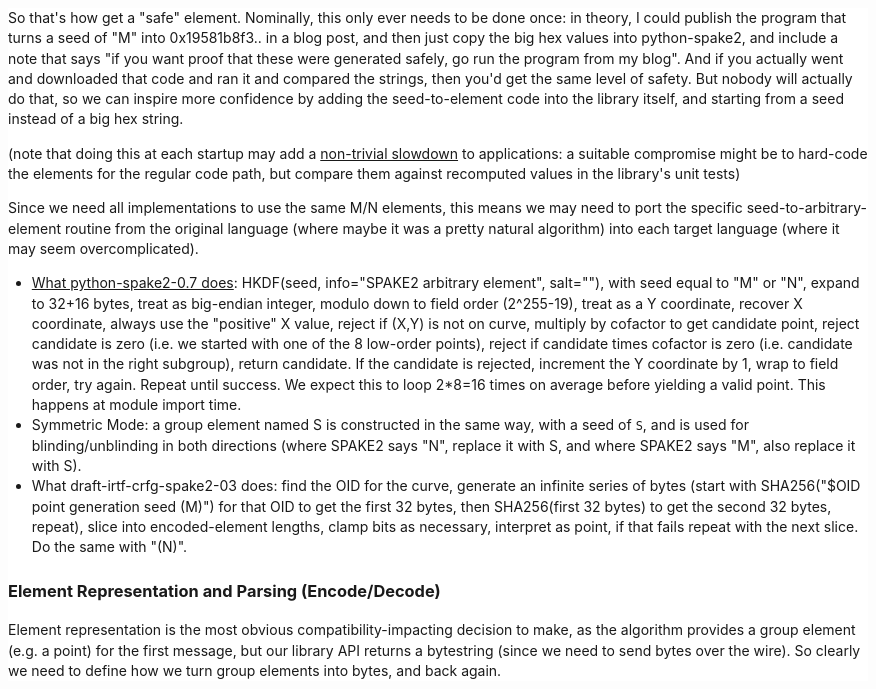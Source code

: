 So that's how get a "safe" element. Nominally, this only ever needs to
be done once: in theory, I could publish the program that turns a seed
of "M" into 0x19581b8f3.. in a blog post, and then just copy the big hex
values into python-spake2, and include a note that says "if you want
proof that these were generated safely, go run the program from my
blog". And if you actually went and downloaded that code and ran it and
compared the strings, then you'd get the same level of safety. But
nobody will actually do that, so we can inspire more confidence by
adding the seed-to-element code into the library itself, and starting
from a seed instead of a big hex string.

(note that doing this at each startup may add a
[non-trivial slowdown](https://github.com/warner/python-spake2/commit/b77f73207494cc60553dbefa814f3284b989faaa) to
applications: a suitable compromise might be to hard-code the elements
for the regular code path, but compare them against recomputed values in
the library's unit tests)

Since we need all implementations to use the same M/N elements, this
means we may need to port the specific seed-to-arbitrary-element routine
from the original language (where maybe it was a pretty natural
algorithm) into each target language (where it may seem
overcomplicated).

* [What python-spake2-0.7 does](https://github.com/warner/python-spake2/blob/v0.7/src/spake2/ed25519_basic.py#L271):
  HKDF(seed, info="SPAKE2 arbitrary element", salt=""), with seed equal
  to "M" or "N", expand to 32+16 bytes, treat as big-endian integer,
  modulo down to field order (2^255-19), treat as a Y coordinate,
  recover X coordinate, always use the "positive" X value, reject if
  (X,Y) is not on curve, multiply by cofactor to get candidate point,
  reject candidate is zero (i.e. we started with one of the 8 low-order
  points), reject if candidate times cofactor is zero (i.e. candidate
  was not in the right subgroup), return candidate. If the candidate is
  rejected, increment the Y coordinate by 1, wrap to field order, try
  again. Repeat until success. We expect this to loop 2*8=16 times on
  average before yielding a valid point. This happens at module import
  time.
* Symmetric Mode: a group element named S is constructed in the same
  way, with a seed of ``S``, and is used for blinding/unblinding in both
  directions (where SPAKE2 says "N", replace it with S, and where SPAKE2
  says "M", also replace it with S).
* What draft-irtf-crfg-spake2-03 does: find the OID for the curve,
  generate an infinite series of bytes (start with SHA256("$OID point
  generation seed (M)") for that OID to get the first 32 bytes, then
  SHA256(first 32 bytes) to get the second 32 bytes, repeat), slice into
  encoded-element lengths, clamp bits as necessary, interpret as point,
  if that fails repeat with the next slice. Do the same with "(N)".


### Element Representation and Parsing (Encode/Decode)

Element representation is the most obvious compatibility-impacting
decision to make, as the algorithm provides a group element (e.g. a
point) for the first message, but our library API returns a bytestring
(since we need to send bytes over the wire). So clearly we need to
define how we turn group elements into bytes, and back again.
